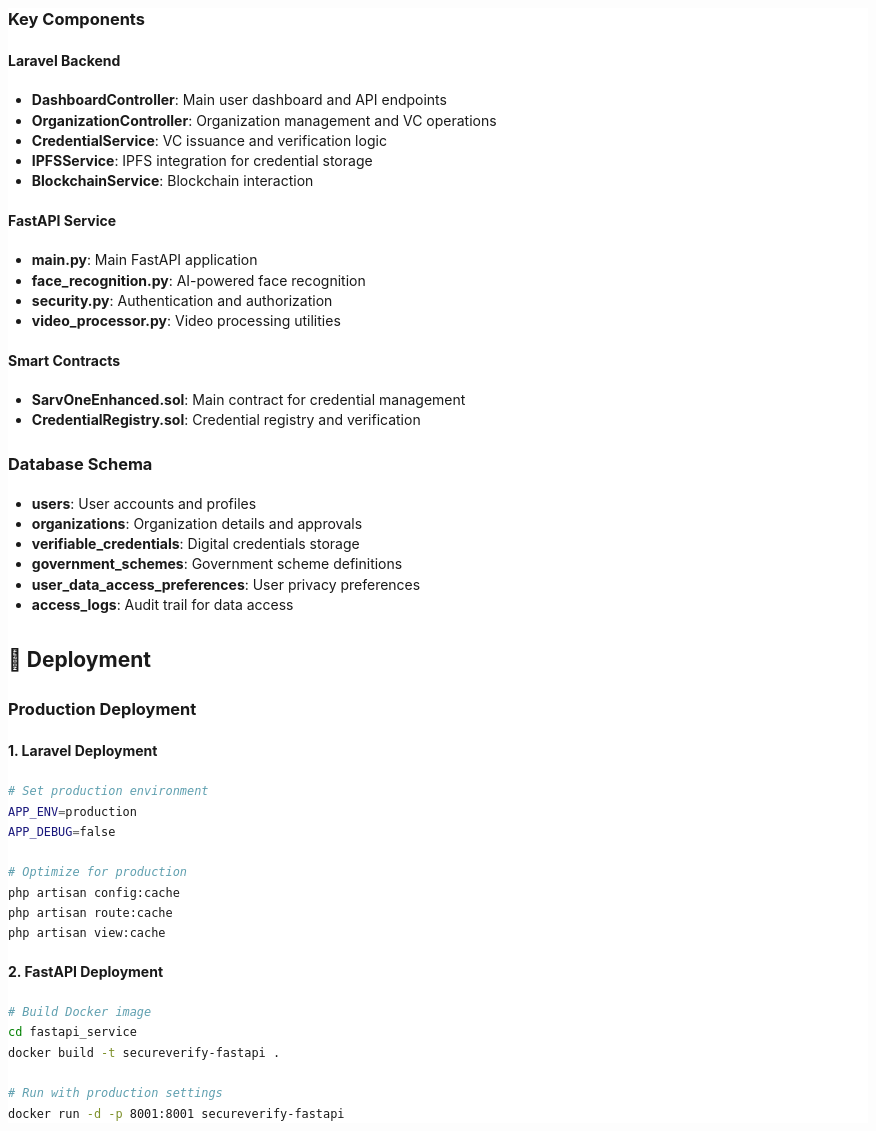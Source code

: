 ### Key Components

#### Laravel Backend
- **DashboardController**: Main user dashboard and API endpoints
- **OrganizationController**: Organization management and VC operations
- **CredentialService**: VC issuance and verification logic
- **IPFSService**: IPFS integration for credential storage
- **BlockchainService**: Blockchain interaction

#### FastAPI Service
- **main.py**: Main FastAPI application
- **face_recognition.py**: AI-powered face recognition
- **security.py**: Authentication and authorization
- **video_processor.py**: Video processing utilities

#### Smart Contracts
- **SarvOneEnhanced.sol**: Main contract for credential management
- **CredentialRegistry.sol**: Credential registry and verification

### Database Schema
- **users**: User accounts and profiles
- **organizations**: Organization details and approvals
- **verifiable_credentials**: Digital credentials storage
- **government_schemes**: Government scheme definitions
- **user_data_access_preferences**: User privacy preferences
- **access_logs**: Audit trail for data access

## 🚀 Deployment

### Production Deployment

#### 1. Laravel Deployment
```bash
# Set production environment
APP_ENV=production
APP_DEBUG=false

# Optimize for production
php artisan config:cache
php artisan route:cache
php artisan view:cache
```

#### 2. FastAPI Deployment
```bash
# Build Docker image
cd fastapi_service
docker build -t secureverify-fastapi .

# Run with production settings
docker run -d -p 8001:8001 secureverify-fastapi
```
